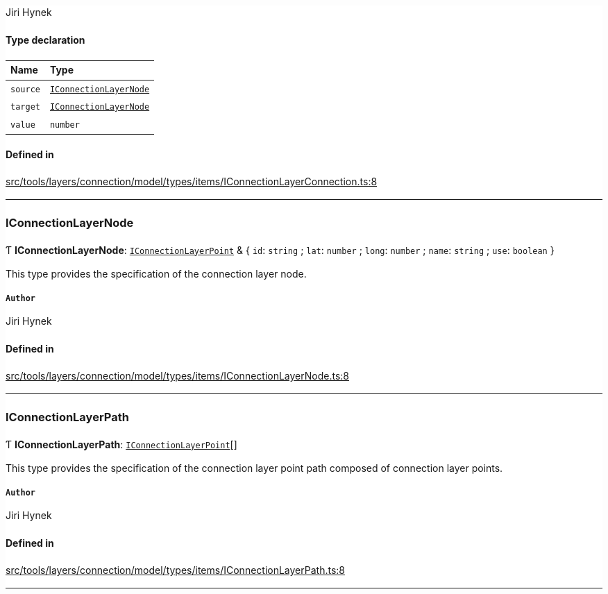Jiri Hynek

#### Type declaration

| Name | Type |
| :------ | :------ |
| `source` | [`IConnectionLayerNode`](modules.md#iconnectionlayernode) |
| `target` | [`IConnectionLayerNode`](modules.md#iconnectionlayernode) |
| `value` | `number` |

#### Defined in

[src/tools/layers/connection/model/types/items/IConnectionLayerConnection.ts:8](https://github.com/geovisto/geovisto-map/blob/e22d774889dbc28cc1ec62933ecf6bab6690f172/src/tools/layers/connection/model/types/items/IConnectionLayerConnection.ts#L8)

___

### IConnectionLayerNode

Ƭ **IConnectionLayerNode**: [`IConnectionLayerPoint`](modules.md#iconnectionlayerpoint) & \{ `id`: `string` ; `lat`: `number` ; `long`: `number` ; `name`: `string` ; `use`: `boolean`  }

This type provides the specification of the connection layer node.

**`Author`**

Jiri Hynek

#### Defined in

[src/tools/layers/connection/model/types/items/IConnectionLayerNode.ts:8](https://github.com/geovisto/geovisto-map/blob/e22d774889dbc28cc1ec62933ecf6bab6690f172/src/tools/layers/connection/model/types/items/IConnectionLayerNode.ts#L8)

___

### IConnectionLayerPath

Ƭ **IConnectionLayerPath**: [`IConnectionLayerPoint`](modules.md#iconnectionlayerpoint)[]

This type provides the specification of the connection layer point path composed of connection layer points.

**`Author`**

Jiri Hynek

#### Defined in

[src/tools/layers/connection/model/types/items/IConnectionLayerPath.ts:8](https://github.com/geovisto/geovisto-map/blob/e22d774889dbc28cc1ec62933ecf6bab6690f172/src/tools/layers/connection/model/types/items/IConnectionLayerPath.ts#L8)

___

